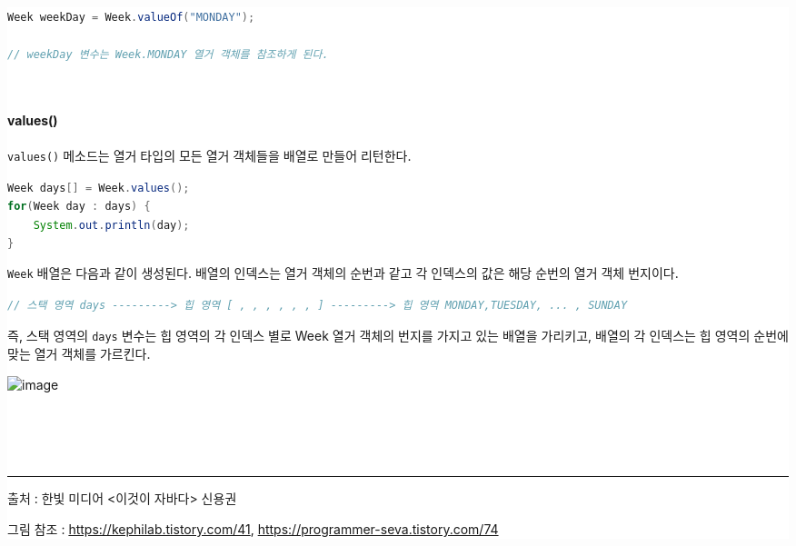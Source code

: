 ```java
Week weekDay = Week.valueOf("MONDAY");

// weekDay 변수는 Week.MONDAY 열거 객체를 참조하게 된다.
```

<br>

#### values()

`values()` 메소드는 열거 타입의 모든 열거 객체들을 배열로 만들어 리턴한다.

```java
Week days[] = Week.values();
for(Week day : days) {
    System.out.println(day);
}
```

`Week` 배열은 다음과 같이 생성된다. 배열의 인덱스는 열거 객체의 순번과 같고 각 인덱스의 값은 해당 순번의 열거 객체 번지이다.

```java
// 스택 영역 days ---------> 힙 영역 [ , , , , , , ] ---------> 힙 영역 MONDAY,TUESDAY, ... , SUNDAY
```

즉, 스택 영역의 `days` 변수는 힙 영역의 각 인덱스 별로 Week 열거 객체의 번지를 가지고 있는 배열을 가리키고, 배열의 각 인덱스는 힙 영역의 순번에 맞는 열거 객체를 가르킨다. 

![image](https://user-images.githubusercontent.com/68289543/104872053-23758880-5990-11eb-8cbb-c28edb64d7e9.png)

<br>

<br>

<br>

___

출처 : 한빛 미디어 <이것이 자바다> 신용권

그림 참조 : https://kephilab.tistory.com/41, https://programmer-seva.tistory.com/74


















